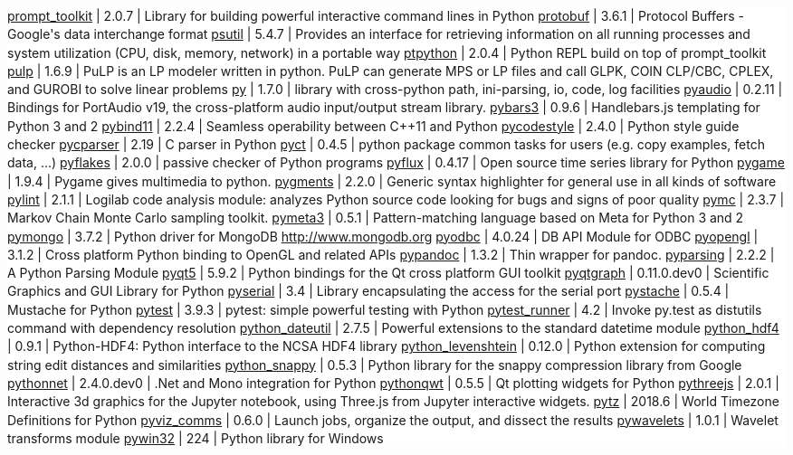 [prompt_toolkit](https://pypi.org/project/prompt_toolkit) | 2.0.7 | Library for building powerful interactive command lines in Python
[protobuf](https://pypi.org/project/protobuf) | 3.6.1 | Protocol Buffers - Google's data interchange format
[psutil](https://pypi.org/project/psutil) | 5.4.7 | Provides an interface for retrieving information on all running processes and system utilization (CPU, disk, memory, network) in a portable way
[ptpython](https://pypi.org/project/ptpython) | 2.0.4 | Python REPL build on top of prompt_toolkit
[pulp](https://pypi.org/project/pulp) | 1.6.9 | PuLP is an LP modeler written in python. PuLP can generate MPS or LP files and call GLPK, COIN CLP/CBC, CPLEX, and GUROBI to solve linear problems
[py](https://pypi.org/project/py) | 1.7.0 | library with cross-python path, ini-parsing, io, code, log facilities
[pyaudio](https://pypi.org/project/pyaudio) | 0.2.11 | Bindings for PortAudio v19, the cross-platform audio input/output stream library.
[pybars3](https://pypi.org/project/pybars3) | 0.9.6 | Handlebars.js templating for Python 3 and 2
[pybind11](https://pypi.org/project/pybind11) | 2.2.4 | Seamless operability between C++11 and Python
[pycodestyle](https://pypi.org/project/pycodestyle) | 2.4.0 | Python style guide checker
[pycparser](https://pypi.org/project/pycparser) | 2.19 | C parser in Python
[pyct](https://pypi.org/project/pyct) | 0.4.5 | python package common tasks for users (e.g. copy examples, fetch data, ...)
[pyflakes](https://pypi.org/project/pyflakes) | 2.0.0 | passive checker of Python programs
[pyflux](https://pypi.org/project/pyflux) | 0.4.17 | Open source time series library for Python
[pygame](https://pypi.org/project/pygame) | 1.9.4 | Pygame gives multimedia to python.
[pygments](http://pygments.org) | 2.2.0 | Generic syntax highlighter for general use in all kinds of software
[pylint](https://pypi.org/project/pylint) | 2.1.1 | Logilab code analysis module: analyzes Python source code looking for bugs and signs of poor quality
[pymc](https://pypi.org/project/pymc) | 2.3.7 | Markov Chain Monte Carlo sampling toolkit.
[pymeta3](https://pypi.org/project/pymeta3) | 0.5.1 | Pattern-matching language based on Meta for Python 3 and 2
[pymongo](https://pypi.org/project/pymongo) | 3.7.2 | Python driver for MongoDB <http://www.mongodb.org>
[pyodbc](https://pypi.org/project/pyodbc) | 4.0.24 | DB API Module for ODBC
[pyopengl](https://pypi.org/project/pyopengl) | 3.1.2 | Cross platform Python binding to OpenGL and related APIs
[pypandoc](https://pypi.org/project/pypandoc) | 1.3.2 | Thin wrapper for pandoc.
[pyparsing](https://pypi.org/project/pyparsing) | 2.2.2 | A Python Parsing Module
[pyqt5](http://www.riverbankcomputing.co.uk/software/pyqt/intro) | 5.9.2 | Python bindings for the Qt cross platform GUI toolkit
[pyqtgraph](https://pypi.org/project/pyqtgraph) | 0.11.0.dev0 | Scientific Graphics and GUI Library for Python
[pyserial](https://pypi.org/project/pyserial) | 3.4 | Library encapsulating the access for the serial port
[pystache](https://pypi.org/project/pystache) | 0.5.4 | Mustache for Python
[pytest](https://pypi.org/project/pytest) | 3.9.3 | pytest: simple powerful testing with Python
[pytest_runner](https://pypi.org/project/pytest_runner) | 4.2 | Invoke py.test as distutils command with dependency resolution
[python_dateutil](https://pypi.org/project/python_dateutil) | 2.7.5 | Powerful extensions to the standard datetime module
[python_hdf4](https://pypi.org/project/python_hdf4) | 0.9.1 | Python-HDF4: Python interface to the NCSA HDF4 library
[python_levenshtein](https://pypi.org/project/python_levenshtein) | 0.12.0 | Python extension for computing string edit distances and similarities
[python_snappy](https://pypi.org/project/python_snappy) | 0.5.3 | Python library for the snappy compression library from Google
[pythonnet](https://pypi.org/project/pythonnet) | 2.4.0.dev0 | .Net and Mono integration for Python
[pythonqwt](https://pypi.org/project/pythonqwt) | 0.5.5 | Qt plotting widgets for Python
[pythreejs](https://pypi.org/project/pythreejs) | 2.0.1 | Interactive 3d graphics for the Jupyter notebook, using Three.js from Jupyter interactive widgets.
[pytz](https://pypi.org/project/pytz) | 2018.6 | World Timezone Definitions for Python
[pyviz_comms](https://pypi.org/project/pyviz_comms) | 0.6.0 | Launch jobs, organize the output, and dissect the results
[pywavelets](https://pypi.org/project/pywavelets) | 1.0.1 | Wavelet transforms module
[pywin32](https://pypi.org/project/pywin32) | 224 | Python library for Windows